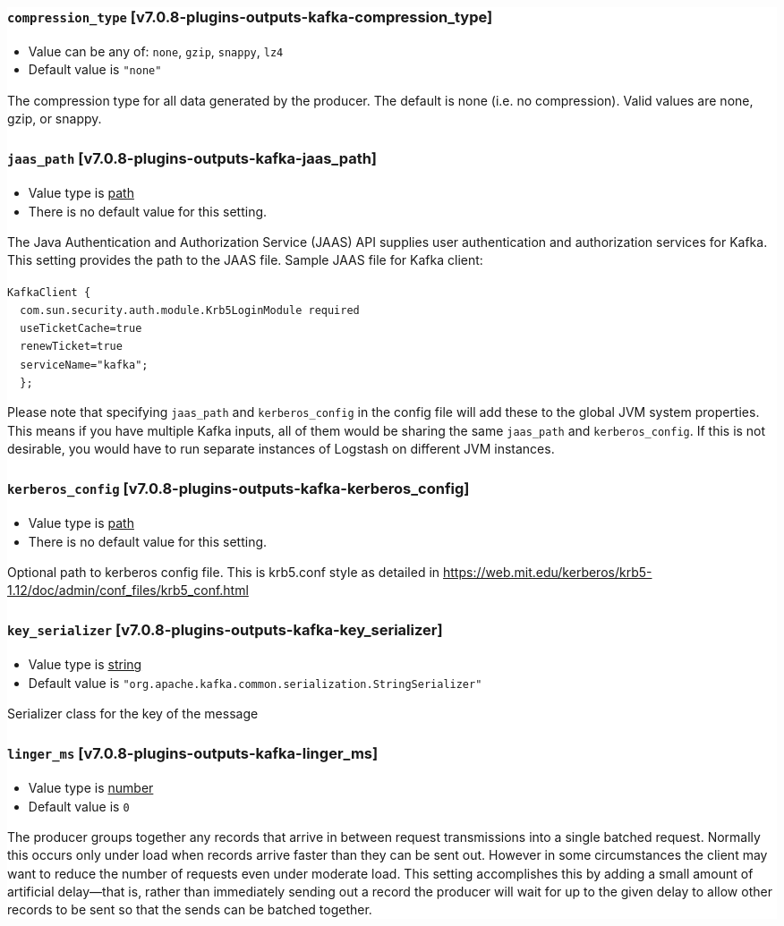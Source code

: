 ### `compression_type` [v7.0.8-plugins-outputs-kafka-compression_type]

* Value can be any of: `none`, `gzip`, `snappy`, `lz4`
* Default value is `"none"`

The compression type for all data generated by the producer. The default is none (i.e. no compression). Valid values are none, gzip, or snappy.

### `jaas_path` [v7.0.8-plugins-outputs-kafka-jaas_path]

* Value type is [path](/lsr/value-types.md#path)
* There is no default value for this setting.

The Java Authentication and Authorization Service (JAAS) API supplies user authentication and authorization services for Kafka. This setting provides the path to the JAAS file. Sample JAAS file for Kafka client:

```
KafkaClient {
  com.sun.security.auth.module.Krb5LoginModule required
  useTicketCache=true
  renewTicket=true
  serviceName="kafka";
  };
```

Please note that specifying `jaas_path` and `kerberos_config` in the config file will add these to the global JVM system properties. This means if you have multiple Kafka inputs, all of them would be sharing the same `jaas_path` and `kerberos_config`. If this is not desirable, you would have to run separate instances of Logstash on different JVM instances.

### `kerberos_config` [v7.0.8-plugins-outputs-kafka-kerberos_config]

* Value type is [path](/lsr/value-types.md#path)
* There is no default value for this setting.

Optional path to kerberos config file. This is krb5.conf style as detailed in <https://web.mit.edu/kerberos/krb5-1.12/doc/admin/conf_files/krb5_conf.html>

### `key_serializer` [v7.0.8-plugins-outputs-kafka-key_serializer]

* Value type is [string](/lsr/value-types.md#string)
* Default value is `"org.apache.kafka.common.serialization.StringSerializer"`

Serializer class for the key of the message

### `linger_ms` [v7.0.8-plugins-outputs-kafka-linger_ms]

* Value type is [number](/lsr/value-types.md#number)
* Default value is `0`

The producer groups together any records that arrive in between request transmissions into a single batched request. Normally this occurs only under load when records arrive faster than they can be sent out. However in some circumstances the client may want to reduce the number of requests even under moderate load. This setting accomplishes this by adding a small amount of artificial delay—that is, rather than immediately sending out a record the producer will wait for up to the given delay to allow other records to be sent so that the sends can be batched together.

